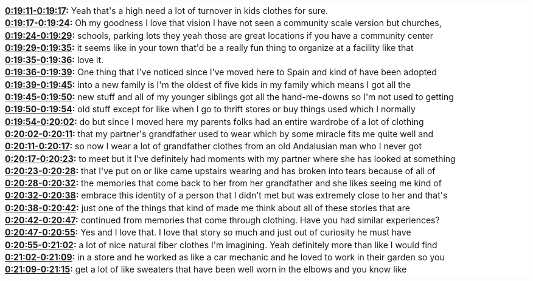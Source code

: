 **[0:19:11-0:19:17](https://regenerativeskills.com/invest-curate-mend-a-manifesto-for-our-clothing/#t=0:19:11):**  Yeah that's a high need a lot of turnover in kids clothes for sure.  
**[0:19:17-0:19:24](https://regenerativeskills.com/invest-curate-mend-a-manifesto-for-our-clothing/#t=0:19:17):**  Oh my goodness I love that vision I have not seen a community scale version but churches,  
**[0:19:24-0:19:29](https://regenerativeskills.com/invest-curate-mend-a-manifesto-for-our-clothing/#t=0:19:24):**  schools, parking lots they yeah those are great locations if you have a community center  
**[0:19:29-0:19:35](https://regenerativeskills.com/invest-curate-mend-a-manifesto-for-our-clothing/#t=0:19:29):**  it seems like in your town that'd be a really fun thing to organize at a facility like that  
**[0:19:35-0:19:36](https://regenerativeskills.com/invest-curate-mend-a-manifesto-for-our-clothing/#t=0:19:35):**  love it.  
**[0:19:36-0:19:39](https://regenerativeskills.com/invest-curate-mend-a-manifesto-for-our-clothing/#t=0:19:36):**  One thing that I've noticed since I've moved here to Spain and kind of have been adopted  
**[0:19:39-0:19:45](https://regenerativeskills.com/invest-curate-mend-a-manifesto-for-our-clothing/#t=0:19:39):**  into a new family is I'm the oldest of five kids in my family which means I got all the  
**[0:19:45-0:19:50](https://regenerativeskills.com/invest-curate-mend-a-manifesto-for-our-clothing/#t=0:19:45):**  new stuff and all of my younger siblings got all the hand-me-downs so I'm not used to getting  
**[0:19:50-0:19:54](https://regenerativeskills.com/invest-curate-mend-a-manifesto-for-our-clothing/#t=0:19:50):**  old stuff except for like when I go to thrift stores or buy things used which I normally  
**[0:19:54-0:20:02](https://regenerativeskills.com/invest-curate-mend-a-manifesto-for-our-clothing/#t=0:19:54):**  do but since I moved here my parents folks had an entire wardrobe of a lot of clothing  
**[0:20:02-0:20:11](https://regenerativeskills.com/invest-curate-mend-a-manifesto-for-our-clothing/#t=0:20:02):**  that my partner's grandfather used to wear which by some miracle fits me quite well and  
**[0:20:11-0:20:17](https://regenerativeskills.com/invest-curate-mend-a-manifesto-for-our-clothing/#t=0:20:11):**  so now I wear a lot of grandfather clothes from an old Andalusian man who I never got  
**[0:20:17-0:20:23](https://regenerativeskills.com/invest-curate-mend-a-manifesto-for-our-clothing/#t=0:20:17):**  to meet but it I've definitely had moments with my partner where she has looked at something  
**[0:20:23-0:20:28](https://regenerativeskills.com/invest-curate-mend-a-manifesto-for-our-clothing/#t=0:20:23):**  that I've put on or like came upstairs wearing and has broken into tears because of all of  
**[0:20:28-0:20:32](https://regenerativeskills.com/invest-curate-mend-a-manifesto-for-our-clothing/#t=0:20:28):**  the memories that come back to her from her grandfather and she likes seeing me kind of  
**[0:20:32-0:20:38](https://regenerativeskills.com/invest-curate-mend-a-manifesto-for-our-clothing/#t=0:20:32):**  embrace this identity of a person that I didn't met but was extremely close to her and that's  
**[0:20:38-0:20:42](https://regenerativeskills.com/invest-curate-mend-a-manifesto-for-our-clothing/#t=0:20:38):**  just one of the things that kind of made me think about all of these stories that are  
**[0:20:42-0:20:47](https://regenerativeskills.com/invest-curate-mend-a-manifesto-for-our-clothing/#t=0:20:42):**  continued from memories that come through clothing. Have you had similar experiences?  
**[0:20:47-0:20:55](https://regenerativeskills.com/invest-curate-mend-a-manifesto-for-our-clothing/#t=0:20:47):**  Yes and I love that. I love that story so much and just out of curiosity he must have  
**[0:20:55-0:21:02](https://regenerativeskills.com/invest-curate-mend-a-manifesto-for-our-clothing/#t=0:20:55):**  a lot of nice natural fiber clothes I'm imagining. Yeah definitely more than like I would find  
**[0:21:02-0:21:09](https://regenerativeskills.com/invest-curate-mend-a-manifesto-for-our-clothing/#t=0:21:02):**  in a store and he worked as like a car mechanic and he loved to work in their garden so you  
**[0:21:09-0:21:15](https://regenerativeskills.com/invest-curate-mend-a-manifesto-for-our-clothing/#t=0:21:09):**  get a lot of like sweaters that have been well worn in the elbows and you know like  